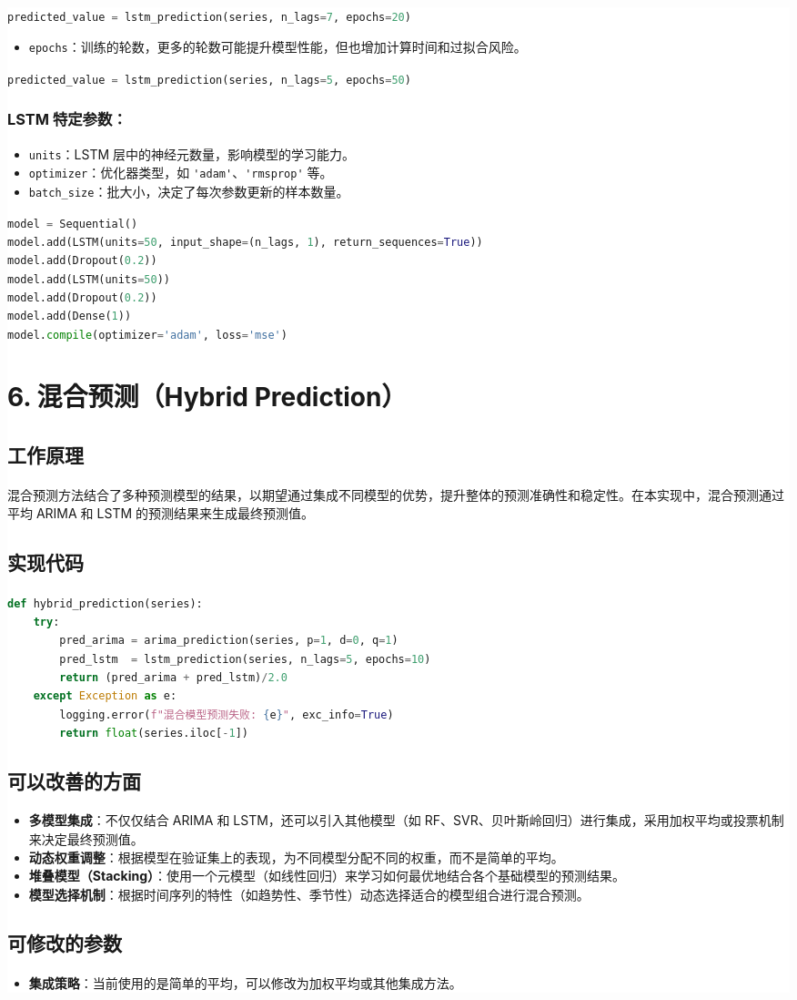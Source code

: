 ```python
predicted_value = lstm_prediction(series, n_lags=7, epochs=20)
```

- `epochs`：训练的轮数，更多的轮数可能提升模型性能，但也增加计算时间和过拟合风险。

```python
predicted_value = lstm_prediction(series, n_lags=5, epochs=50)
```

### LSTM 特定参数：
- `units`：LSTM 层中的神经元数量，影响模型的学习能力。
- `optimizer`：优化器类型，如 `'adam'`、`'rmsprop'` 等。
- `batch_size`：批大小，决定了每次参数更新的样本数量。

```python
model = Sequential()
model.add(LSTM(units=50, input_shape=(n_lags, 1), return_sequences=True))
model.add(Dropout(0.2))
model.add(LSTM(units=50))
model.add(Dropout(0.2))
model.add(Dense(1))
model.compile(optimizer='adam', loss='mse')
```

# 6. 混合预测（Hybrid Prediction）

## 工作原理
混合预测方法结合了多种预测模型的结果，以期望通过集成不同模型的优势，提升整体的预测准确性和稳定性。在本实现中，混合预测通过平均 ARIMA 和 LSTM 的预测结果来生成最终预测值。

## 实现代码
```python
def hybrid_prediction(series):
    try:
        pred_arima = arima_prediction(series, p=1, d=0, q=1)
        pred_lstm  = lstm_prediction(series, n_lags=5, epochs=10)
        return (pred_arima + pred_lstm)/2.0
    except Exception as e:
        logging.error(f"混合模型预测失败: {e}", exc_info=True)
        return float(series.iloc[-1])
```

## 可以改善的方面
- **多模型集成**：不仅仅结合 ARIMA 和 LSTM，还可以引入其他模型（如 RF、SVR、贝叶斯岭回归）进行集成，采用加权平均或投票机制来决定最终预测值。
- **动态权重调整**：根据模型在验证集上的表现，为不同模型分配不同的权重，而不是简单的平均。
- **堆叠模型（Stacking）**：使用一个元模型（如线性回归）来学习如何最优地结合各个基础模型的预测结果。
- **模型选择机制**：根据时间序列的特性（如趋势性、季节性）动态选择适合的模型组合进行混合预测。

## 可修改的参数
- **集成策略**：当前使用的是简单的平均，可以修改为加权平均或其他集成方法。
